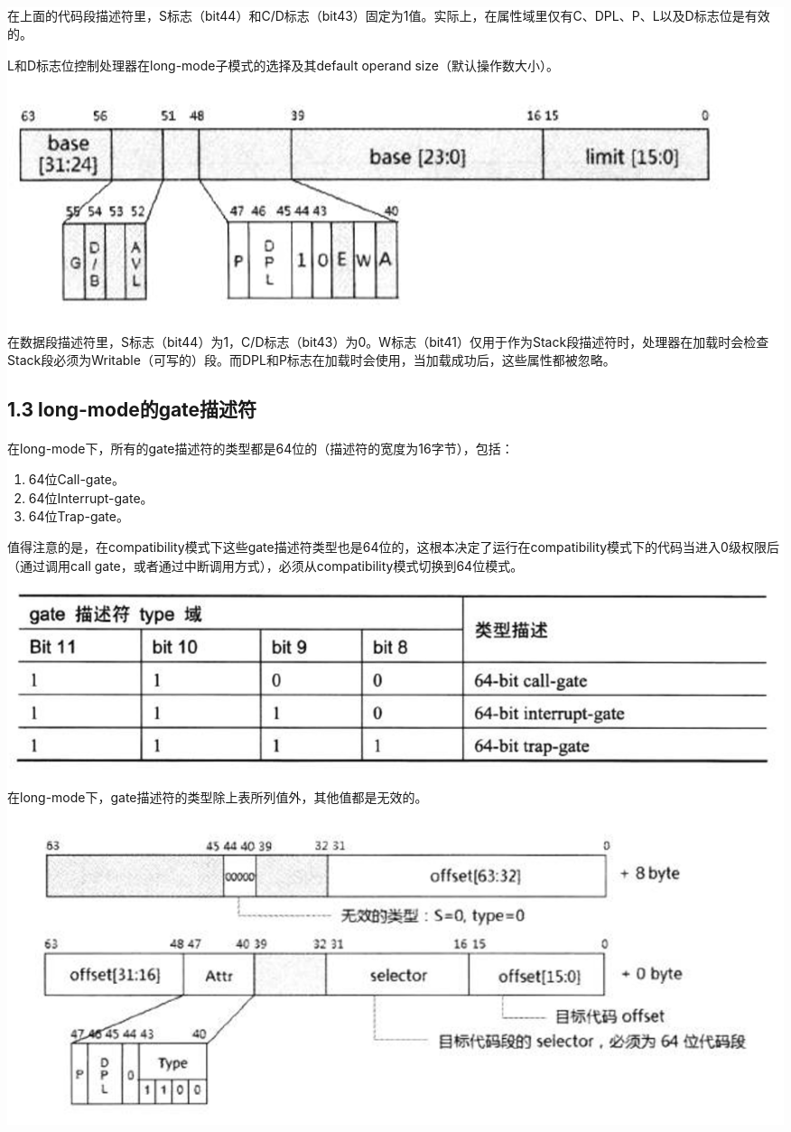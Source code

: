 
在上面的代码段描述符里，S标志（bit44）和C/D标志（bit43）固定为1值。实际上，在属性域里仅有C、DPL、P、L以及D标志位是有效的。

L和D标志位控制处理器在long-mode子模式的选择及其default operand size（默认操作数大小）。

![image](./images/0x11.png)

在数据段描述符里，S标志（bit44）为1，C/D标志（bit43）为0。W标志（bit41）仅用于作为Stack段描述符时，处理器在加载时会检查Stack段必须为Writable（可写的）段。而DPL和P标志在加载时会使用，当加载成功后，这些属性都被忽略。

## 1.3 long-mode的gate描述符

在long-mode下，所有的gate描述符的类型都是64位的（描述符的宽度为16字节），包括：
1. 64位Call-gate。
2. 64位Interrupt-gate。
3. 64位Trap-gate。

值得注意的是，在compatibility模式下这些gate描述符类型也是64位的，这根本决定了运行在compatibility模式下的代码当进入0级权限后（通过调用call gate，或者通过中断调用方式），必须从compatibility模式切换到64位模式。

![image](./images/0x12.png)

在long-mode下，gate描述符的类型除上表所列值外，其他值都是无效的。

![image](./images/0x13.png)
